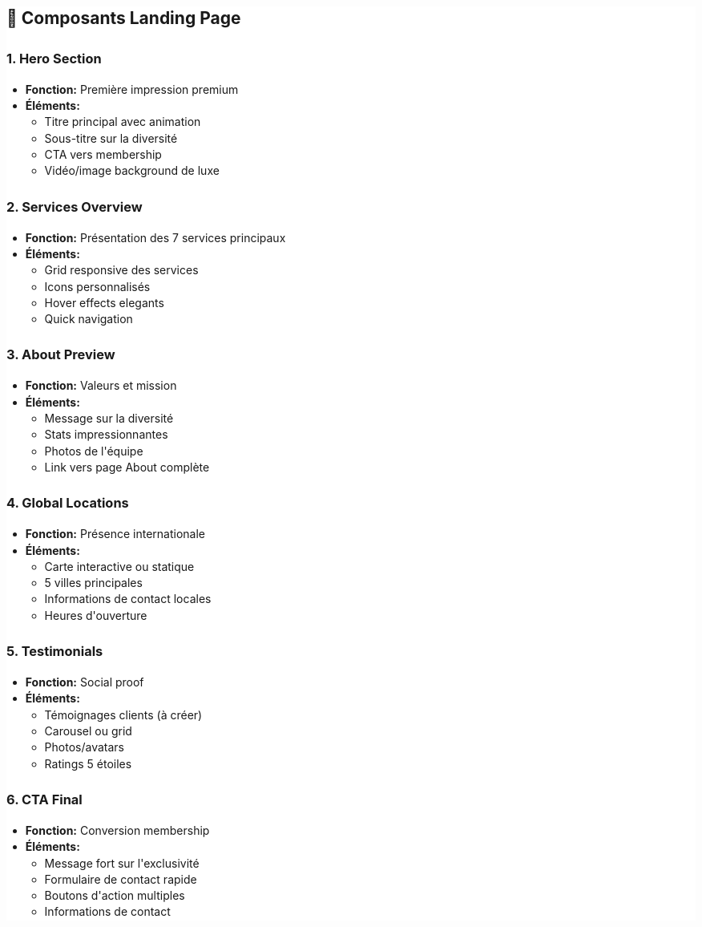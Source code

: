 ## 📱 Composants Landing Page

### 1. Hero Section

- **Fonction:** Première impression premium
- **Éléments:**
  - Titre principal avec animation
  - Sous-titre sur la diversité
  - CTA vers membership
  - Vidéo/image background de luxe

### 2. Services Overview

- **Fonction:** Présentation des 7 services principaux
- **Éléments:**
  - Grid responsive des services
  - Icons personnalisés
  - Hover effects elegants
  - Quick navigation

### 3. About Preview

- **Fonction:** Valeurs et mission
- **Éléments:**
  - Message sur la diversité
  - Stats impressionnantes
  - Photos de l'équipe
  - Link vers page About complète

### 4. Global Locations

- **Fonction:** Présence internationale
- **Éléments:**
  - Carte interactive ou statique
  - 5 villes principales
  - Informations de contact locales
  - Heures d'ouverture

### 5. Testimonials

- **Fonction:** Social proof
- **Éléments:**
  - Témoignages clients (à créer)
  - Carousel ou grid
  - Photos/avatars
  - Ratings 5 étoiles

### 6. CTA Final

- **Fonction:** Conversion membership
- **Éléments:**
  - Message fort sur l'exclusivité
  - Formulaire de contact rapide
  - Boutons d'action multiples
  - Informations de contact
